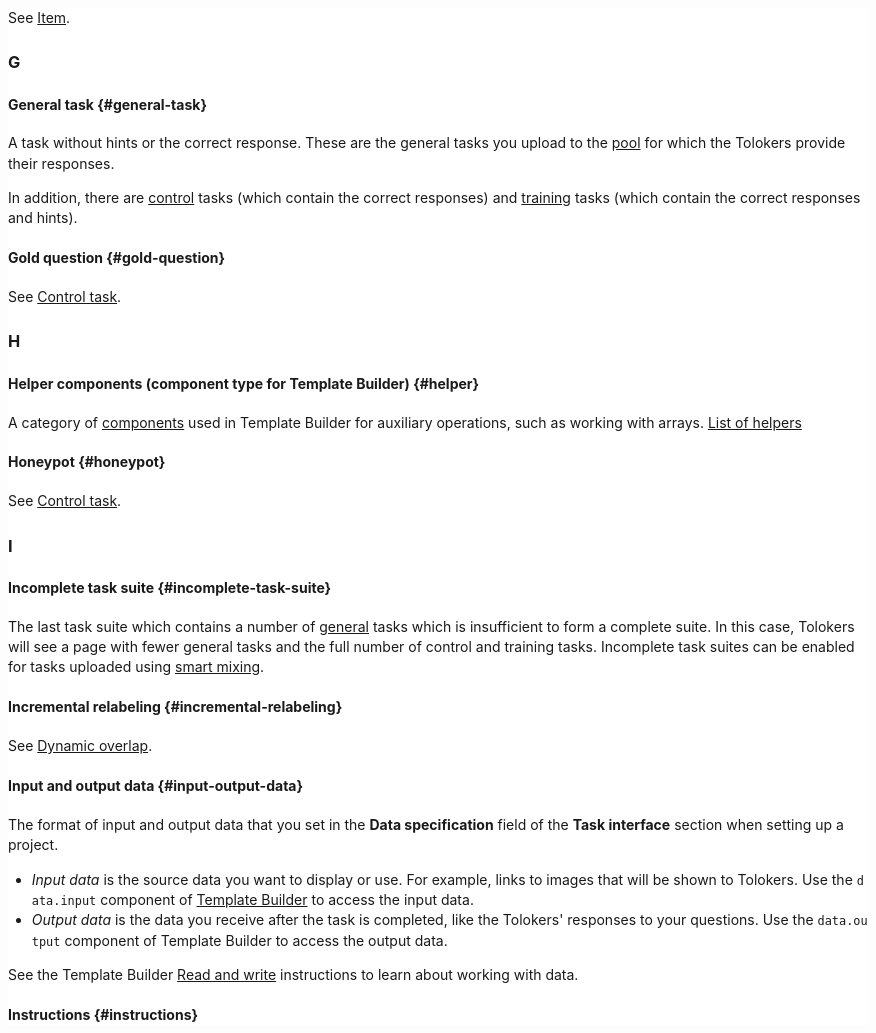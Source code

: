 See [Item](#item).

### G

#### General task {#general-task}

A task without hints or the correct response. These are the general tasks you upload to the [pool](#pool) for which the Tolokers provide their responses.

In addition, there are [control](#control-task) tasks (which contain the correct responses) and [training](#training-task) tasks (which contain the correct responses and hints).

#### Gold question {#gold-question}

See [Control task](#control-task).

### H

#### Helper components (component type for Template Builder) {#helper}

A category of [components](#component) used in Template Builder for auxiliary operations, such as working with arrays. [List of helpers](template-builder/reference/helpers.md)

#### Honeypot {#honeypot}

See [Control task](#control-task).

### I

#### Incomplete task suite {#incomplete-task-suite}

The last task suite which contains a number of [general](#general-task) tasks which is insufficient to form a complete suite. In this case, Tolokers will see a page with fewer general tasks and the full number of control and training tasks. Incomplete task suites can be enabled for tasks uploaded using [smart mixing](#smart-mixing).

#### Incremental relabeling {#incremental-relabeling}

See [Dynamic overlap](#dynamic-overlap).

#### Input and output data {#input-output-data}

The format of input and output data that you set in the **Data specification** field of the **Task interface** section when setting up a project.

  - _Input data_ is the source data you want to display or use. For example, links to images that will be shown to Tolokers. Use the `data.input` component of [Template Builder](template-builder/index.md) to access the input data.
  - _Output data_ is the data you receive after the task is completed, like the Tolokers' responses to your questions. Use the `data.output` component of Template Builder to access the output data.

See the Template Builder [Read and write](template-builder/operations/input-output-data.md) instructions to learn about working with data.

#### Instructions {#instructions}
